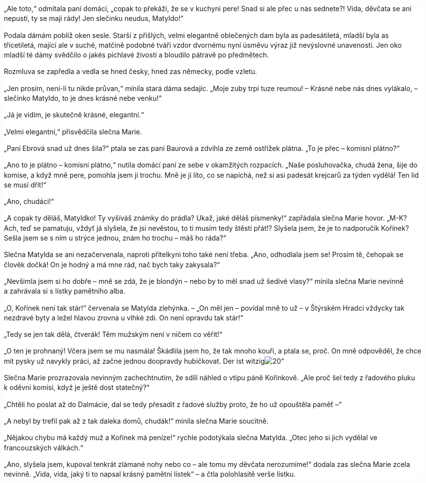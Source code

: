 „Ale toto,“ odmítala paní domácí, „copak to překáží, že se v kuchyni pere! Snad si ale přec u nás sednete?! Vida, děvčata se ani nepustí, ty se mají rády! Jen slečinku neudus, Matyldo!“

Podala dámám poblíž oken sesle. Starší z přišlých, velmi elegantně oblečených dam byla as padesátiletá, mladší byla as třicetiletá, mající ale v suché, matčině podobné tváři vzdor dvornému nyní úsměvu výraz již nevýslovné unavenosti. Jen oko mladší té dámy svědčilo o jakés pichlavé živosti a bloudilo pátravě po předmětech.

Rozmluva se zapředla a vedla se hned česky, hned zas německy, podle vzletu.

„Jen prosím, není-li tu nikde průvan,“ mínila stará dáma sedajíc. „Moje zuby trpí tuze reumou! – Krásné nebe nás dnes vylákalo, – slečinko Matyldo, to je dnes krásné nebe venku!“

„Já je vidím, je skutečně krásné, elegantní.“

„Velmi elegantní,“ přisvědčila slečna Marie.

„Paní Ebrová snad už dnes šila?“ ptala se zas paní Baurová a zdvihla ze země ostřižek plátna. „To je přec – komisní plátno?“

„Ano to je plátno – komisní plátno,“ nutila domácí paní ze sebe v okamžitých rozpacích. „Naše posluhovačka, chudá žena, šije do komise, a když mně pere, pomohla jsem jí trochu. Mně je jí líto, co se napíchá, než si asi padesát krejcarů za týden vydělá! Ten lid se musí dřít!“

„Ano, chudáci!“

„A copak ty děláš, Matyldko! Ty vyšíváš známky do prádla? Ukaž, jaké děláš písmenky!“ zapřádala slečna Marie hovor. „M-K? Ach, teď se pamatuju, vždyť já slyšela, že jsi nevěstou, to ti musím tedy štěstí přát!? Slyšela jsem, že je to nadporučík Kořínek? Sešla jsem se s ním u strýce jednou, znám ho trochu – máš ho ráda?“

Slečna Matylda se ani nezačervenala, naproti přítelkyni toho také není třeba. „Ano, odhodlala jsem se! Prosím tě, čehopak se člověk dočká! On je hodný a má mne rád, nač bych taky zakysala?“

„Nevšimla jsem si ho dobře – mně se zdá, že je blondýn – nebo by to měl snad už šedivé vlasy?“ mínila slečna Marie nevinně a zahrávala si s lístky pamětního alba.

„O, Kořínek není tak stár!“ červenala se Matylda zlehýnka. – „On měl jen – povídal mně to už – v Štýrském Hradci vždycky tak nezdravé byty a ležel hlavou zrovna u vlhké zdi. On není opravdu tak stár!“

„Tedy se jen tak dělá, čtverák! Těm mužským není v ničem co věřit!“

„O ten je prohnaný! Včera jsem se mu nasmála! Škádlila jsem ho, že tak mnoho kouří, a ptala se, proč. On mně odpověděl, že chce mít pysky už navykly práci, až začne jednou doopravdy hubičkovat. Der ist witzig![20](#footnote-27518-20)“

Slečna Marie prozrazovala nevinným zachechtnutím, že sdílí náhled o vtipu páně Kořínkově. „Ale proč šel tedy z řadového pluku k oděvní komisi, když je ještě dost statečný?“

„Chtěli ho poslat až do Dalmácie, dal se tedy přesadit z řadové služby proto, že ho už opouštěla paměť –“

„A nebyl by trefil pak až z tak daleka domů, chudák!“ mínila slečna Marie soucitně.

„Nějakou chybu má každý muž a Kořínek má peníze!“ rychle podotýkala slečna Matylda. „Otec jeho si jich vydělal ve francouzských válkách.“

„Ano, slyšela jsem, kupoval tenkrát zlámané nohy nebo co – ale tomu my děvčata nerozumíme!“ dodala zas slečna Marie zcela nevinně. „Vida, vida, jaký ti to napsal krásný pamětní lístek“ – a čtla polohlasitě verše lístku.
